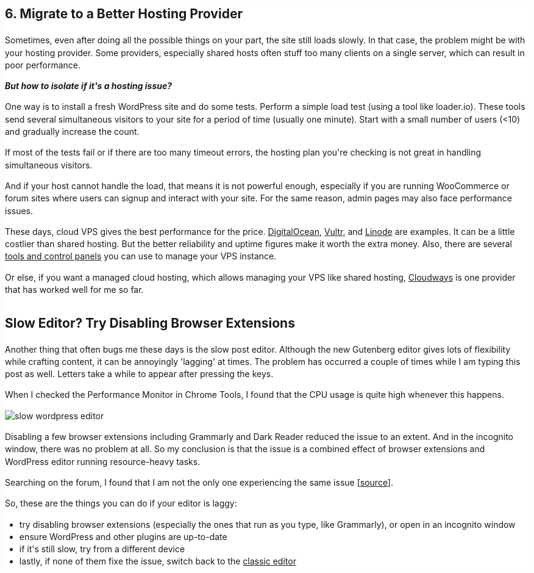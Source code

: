 ## 6. Migrate to a Better Hosting Provider

Sometimes, even after doing all the possible things on your part, the site still loads slowly. In that case, the problem might be with your hosting provider. Some providers, especially shared hosts often stuff too many clients on a single server, which can result in poor performance.

_**But how to isolate if it's a hosting issue?**_

One way is to install a fresh WordPress site and do some tests. Perform a simple load test (using a tool like loader.io). These tools send several simultaneous visitors to your site for a period of time (usually one minute). Start with a small number of users (<10) and gradually increase the count.

If most of the tests fail or if there are too many timeout errors, the hosting plan you're checking is not great in handling simultaneous visitors.

And if your host cannot handle the load, that means it is not powerful enough, especially if you are running WooCommerce or forum sites where users can signup and interact with your site. For the same reason, admin pages may also face performance issues.

These days, cloud VPS gives the best performance for the price. [DigitalOcean](http://localhost:10003/go/digitalocean/), [Vultr](http://localhost:10003/go/vultr/), and [Linode](http://localhost:10003/go/linode/) are examples. It can be a little costlier than shared hosting. But the better reliability and uptime figures make it worth the extra money. Also, there are several [tools and control panels](http://localhost:10003/host-wordpress-digitalocean-server-management-platforms/) you can use to manage your VPS instance.

Or else, if you want a managed cloud hosting, which allows managing your VPS like shared hosting, [Cloudways](http://localhost:10003/go/cloudways/) is one provider that has worked well for me so far.

## Slow Editor? Try Disabling Browser Extensions

Another thing that often bugs me these days is the slow post editor. Although the new Gutenberg editor gives lots of flexibility while crafting content, it can be annoyingly 'lagging' at times. The problem has occurred a couple of times while I am typing this post as well. Letters take a while to appear after pressing the keys.

When I checked the Performance Monitor in Chrome Tools, I found that the CPU usage is quite high whenever this happens.

![slow wordpress editor](https://cdn-2.coralnodes.com/coralnodes/uploads/2020/09/wp-slow-editor-performance-monitor-1080x398.png)

Disabling a few browser extensions including Grammarly and Dark Reader reduced the issue to an extent. And in the incognito window, there was no problem at all. So my conclusion is that the issue is a combined effect of browser extensions and WordPress editor running resource-heavy tasks.

Searching on the forum, I found that I am not the only one experiencing the same issue [[source](https://wordpress.org/support/topic/editor-really-slow-and-laggy-after-500-words/)].

So, these are the things you can do if your editor is laggy:

- try disabling browser extensions (especially the ones that run as you type, like Grammarly), or open in an incognito window
- ensure WordPress and other plugins are up-to-date
- if it's still slow, try from a different device
- lastly, if none of them fixe the issue, switch back to the [classic editor](https://wordpress.org/plugins/classic-editor/)
